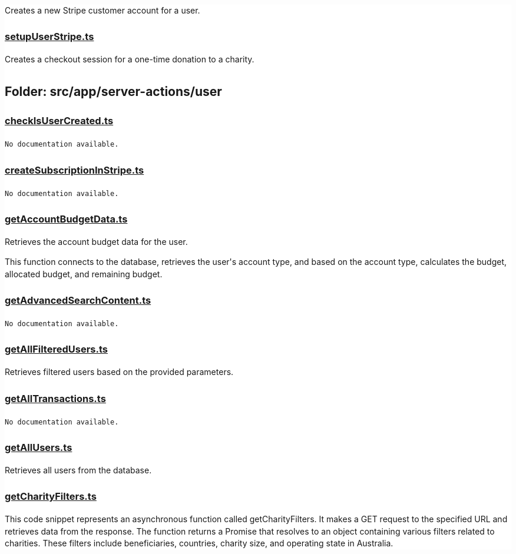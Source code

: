 Creates a new Stripe customer account for a user.

### [setupUserStripe.ts](src/app/server-actions/stripe/setupUserStripe.ts)

Creates a checkout session for a one-time donation to a charity.

## Folder: src/app/server-actions/user

### [checkIsUserCreated.ts](src/app/server-actions/user/checkIsUserCreated.ts)

`No documentation available.`

### [createSubscriptionInStripe.ts](src/app/server-actions/user/createSubscriptionInStripe.ts)

`No documentation available.`

### [getAccountBudgetData.ts](src/app/server-actions/user/getAccountBudgetData.ts)

Retrieves the account budget data for the user.

This function connects to the database, retrieves the user's account type, and based on the account type, calculates the budget, allocated budget, and remaining budget.

### [getAdvancedSearchContent.ts](src/app/server-actions/user/getAdvancedSearchContent.ts)

`No documentation available.`

### [getAllFilteredUsers.ts](src/app/server-actions/user/getAllFilteredUsers.ts)

Retrieves filtered users based on the provided parameters.

### [getAllTransactions.ts](src/app/server-actions/user/getAllTransactions.ts)

`No documentation available.`

### [getAllUsers.ts](src/app/server-actions/user/getAllUsers.ts)

Retrieves all users from the database.

### [getCharityFilters.ts](src/app/server-actions/user/getCharityFilters.ts)

This code snippet represents an asynchronous function called getCharityFilters.
It makes a GET request to the specified URL and retrieves data from the response.
The function returns a Promise that resolves to an object containing various filters related to charities.
These filters include beneficiaries, countries, charity size, and operating state in Australia.
